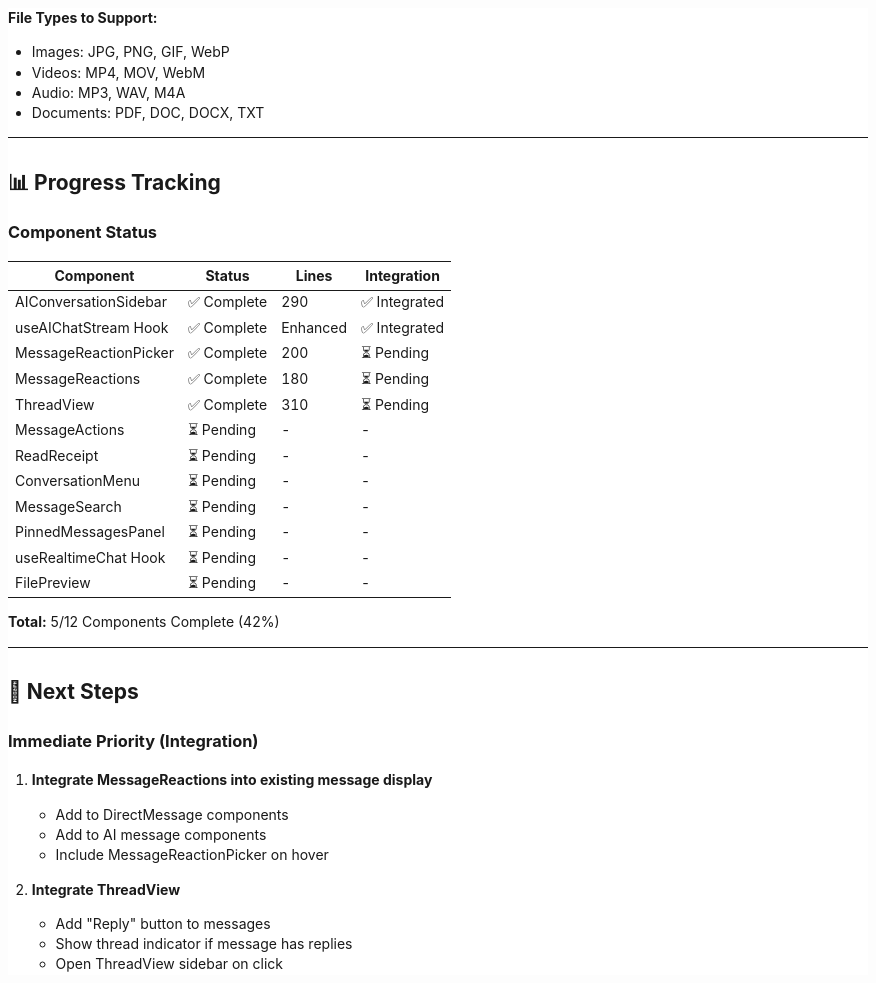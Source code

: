**File Types to Support:**
- Images: JPG, PNG, GIF, WebP
- Videos: MP4, MOV, WebM
- Audio: MP3, WAV, M4A
- Documents: PDF, DOC, DOCX, TXT

---

## 📊 Progress Tracking

### Component Status
| Component | Status | Lines | Integration |
|-----------|--------|-------|-------------|
| AIConversationSidebar | ✅ Complete | 290 | ✅ Integrated |
| useAIChatStream Hook | ✅ Complete | Enhanced | ✅ Integrated |
| MessageReactionPicker | ✅ Complete | 200 | ⏳ Pending |
| MessageReactions | ✅ Complete | 180 | ⏳ Pending |
| ThreadView | ✅ Complete | 310 | ⏳ Pending |
| MessageActions | ⏳ Pending | - | - |
| ReadReceipt | ⏳ Pending | - | - |
| ConversationMenu | ⏳ Pending | - | - |
| MessageSearch | ⏳ Pending | - | - |
| PinnedMessagesPanel | ⏳ Pending | - | - |
| useRealtimeChat Hook | ⏳ Pending | - | - |
| FilePreview | ⏳ Pending | - | - |

**Total:** 5/12 Components Complete (42%)

---

## 🎯 Next Steps

### Immediate Priority (Integration)
1. **Integrate MessageReactions into existing message display**
   - Add to DirectMessage components
   - Add to AI message components
   - Include MessageReactionPicker on hover

2. **Integrate ThreadView**
   - Add "Reply" button to messages
   - Show thread indicator if message has replies
   - Open ThreadView sidebar on click
